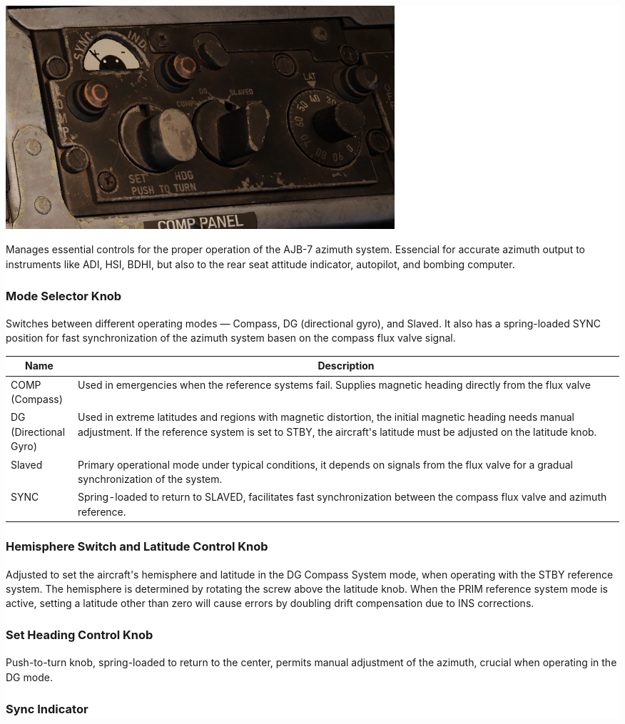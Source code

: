 ![CompassCtl](../../img/CompassCtl.png)

Manages essential controls for the proper operation of the AJB-7 azimuth system.
Essencial for accurate azimuth output to instruments like ADI, HSI, BDHI, but
also to the rear seat attitude indicator, autopilot, and bombing computer.

### Mode Selector Knob

Switches between different operating modes — Compass, DG (directional gyro), and
Slaved. It also has a spring-loaded SYNC position for fast synchronization of
the azimuth system basen on the compass flux valve signal.

| Name                  | Description                                                                                                                                                                                                                  |
| --------------------- | ---------------------------------------------------------------------------------------------------------------------------------------------------------------------------------------------------------------------------- |
| COMP (Compass)        | Used in emergencies when the reference systems fail. Supplies magnetic heading directly from the flux valve                                                                                                                  |
| DG (Directional Gyro) | Used in extreme latitudes and regions with magnetic distortion, the initial magnetic heading needs manual adjustment. If the reference system is set to STBY, the aircraft's latitude must be adjusted on the latitude knob. |
| Slaved                | Primary operational mode under typical conditions, it depends on signals from the flux valve for a gradual synchronization of the system.                                                                                    |
| SYNC                  | Spring-loaded to return to SLAVED, facilitates fast synchronization between the compass flux valve and azimuth reference.                                                                                                    |

### Hemisphere Switch and Latitude Control Knob

Adjusted to set the aircraft's hemisphere and latitude in the DG Compass System
mode, when operating with the STBY reference system. The hemisphere is
determined by rotating the screw above the latitude knob. When the PRIM
reference system mode is active, setting a latitude other than zero will cause
errors by doubling drift compensation due to INS corrections.

### Set Heading Control Knob

Push-to-turn knob, spring-loaded to return to the center, permits manual
adjustment of the azimuth, crucial when operating in the DG mode.

### Sync Indicator
